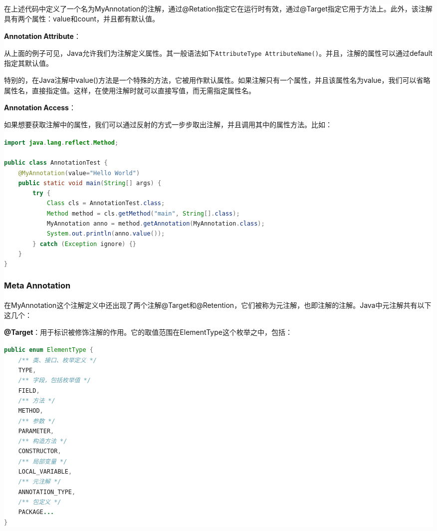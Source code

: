 在上述代码中定义了一个名为MyAnnotation的注解，通过@Retation指定它在运行时有效，通过@Target指定它用于方法上。此外，该注解具有两个属性：value和count，并且都有默认值。

**Annotation Attribute**：

从上面的例子可见，Java允许我们为注解定义属性。其一般语法如下`AttributeType AttributeName()`。并且，注解的属性可以通过default指定其默认值。

特别的，在Java注解中value()方法是一个特殊的方法，它被用作默认属性。如果注解只有一个属性，并且该属性名为value，我们可以省略属性名，直接指定值。这样，在使用注解时就可以直接写值，而无需指定属性名。

**Annotation Access**：

如果想要获取注解中的属性，我们可以通过反射的方式一步步取出注解，并且调用其中的属性方法。比如：

```java
import java.lang.reflect.Method;

public class AnnotationTest {
    @MyAnnotation(value="Hello World")
    public static void main(String[] args) {
        try {
            Class cls = AnnotationTest.class;
            Method method = cls.getMethod("main", String[].class);
            MyAnnotation anno = method.getAnnotation(MyAnnotation.class);
            System.out.println(anno.value());
        } catch (Exception ignore) {}
    }
}
```

### Meta Annotation

在MyAnnotation这个注解定义中还出现了两个注解@Target和@Retention，它们被称为元注解，也即注解的注解。Java中元注解共有以下这几个：

**@Target**：用于标识被修饰注解的作用。它的取值范围在ElementType这个枚举之中，包括：

```java
public enum ElementType {
    /** 类、接口、枚举定义 */
    TYPE,
    /** 字段，包括枚举值 */
    FIELD,
    /** 方法 */
    METHOD,
    /** 参数 */
    PARAMETER,
    /** 构造方法 */
    CONSTRUCTOR,
    /** 局部变量 */
    LOCAL_VARIABLE,
    /** 元注解 */
    ANNOTATION_TYPE,
    /** 包定义 */
    PACKAGE...
}
```
